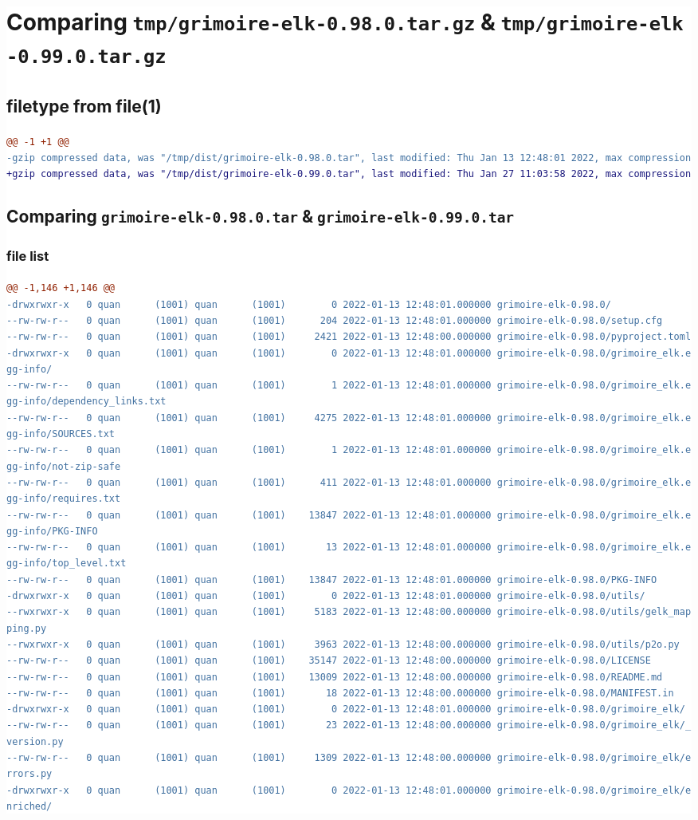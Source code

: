 # Comparing `tmp/grimoire-elk-0.98.0.tar.gz` & `tmp/grimoire-elk-0.99.0.tar.gz`

## filetype from file(1)

```diff
@@ -1 +1 @@
-gzip compressed data, was "/tmp/dist/grimoire-elk-0.98.0.tar", last modified: Thu Jan 13 12:48:01 2022, max compression
+gzip compressed data, was "/tmp/dist/grimoire-elk-0.99.0.tar", last modified: Thu Jan 27 11:03:58 2022, max compression
```

## Comparing `grimoire-elk-0.98.0.tar` & `grimoire-elk-0.99.0.tar`

### file list

```diff
@@ -1,146 +1,146 @@
-drwxrwxr-x   0 quan      (1001) quan      (1001)        0 2022-01-13 12:48:01.000000 grimoire-elk-0.98.0/
--rw-rw-r--   0 quan      (1001) quan      (1001)      204 2022-01-13 12:48:01.000000 grimoire-elk-0.98.0/setup.cfg
--rw-rw-r--   0 quan      (1001) quan      (1001)     2421 2022-01-13 12:48:00.000000 grimoire-elk-0.98.0/pyproject.toml
-drwxrwxr-x   0 quan      (1001) quan      (1001)        0 2022-01-13 12:48:01.000000 grimoire-elk-0.98.0/grimoire_elk.egg-info/
--rw-rw-r--   0 quan      (1001) quan      (1001)        1 2022-01-13 12:48:01.000000 grimoire-elk-0.98.0/grimoire_elk.egg-info/dependency_links.txt
--rw-rw-r--   0 quan      (1001) quan      (1001)     4275 2022-01-13 12:48:01.000000 grimoire-elk-0.98.0/grimoire_elk.egg-info/SOURCES.txt
--rw-rw-r--   0 quan      (1001) quan      (1001)        1 2022-01-13 12:48:01.000000 grimoire-elk-0.98.0/grimoire_elk.egg-info/not-zip-safe
--rw-rw-r--   0 quan      (1001) quan      (1001)      411 2022-01-13 12:48:01.000000 grimoire-elk-0.98.0/grimoire_elk.egg-info/requires.txt
--rw-rw-r--   0 quan      (1001) quan      (1001)    13847 2022-01-13 12:48:01.000000 grimoire-elk-0.98.0/grimoire_elk.egg-info/PKG-INFO
--rw-rw-r--   0 quan      (1001) quan      (1001)       13 2022-01-13 12:48:01.000000 grimoire-elk-0.98.0/grimoire_elk.egg-info/top_level.txt
--rw-rw-r--   0 quan      (1001) quan      (1001)    13847 2022-01-13 12:48:01.000000 grimoire-elk-0.98.0/PKG-INFO
-drwxrwxr-x   0 quan      (1001) quan      (1001)        0 2022-01-13 12:48:01.000000 grimoire-elk-0.98.0/utils/
--rwxrwxr-x   0 quan      (1001) quan      (1001)     5183 2022-01-13 12:48:00.000000 grimoire-elk-0.98.0/utils/gelk_mapping.py
--rwxrwxr-x   0 quan      (1001) quan      (1001)     3963 2022-01-13 12:48:00.000000 grimoire-elk-0.98.0/utils/p2o.py
--rw-rw-r--   0 quan      (1001) quan      (1001)    35147 2022-01-13 12:48:00.000000 grimoire-elk-0.98.0/LICENSE
--rw-rw-r--   0 quan      (1001) quan      (1001)    13009 2022-01-13 12:48:00.000000 grimoire-elk-0.98.0/README.md
--rw-rw-r--   0 quan      (1001) quan      (1001)       18 2022-01-13 12:48:00.000000 grimoire-elk-0.98.0/MANIFEST.in
-drwxrwxr-x   0 quan      (1001) quan      (1001)        0 2022-01-13 12:48:01.000000 grimoire-elk-0.98.0/grimoire_elk/
--rw-rw-r--   0 quan      (1001) quan      (1001)       23 2022-01-13 12:48:00.000000 grimoire-elk-0.98.0/grimoire_elk/_version.py
--rw-rw-r--   0 quan      (1001) quan      (1001)     1309 2022-01-13 12:48:00.000000 grimoire-elk-0.98.0/grimoire_elk/errors.py
-drwxrwxr-x   0 quan      (1001) quan      (1001)        0 2022-01-13 12:48:01.000000 grimoire-elk-0.98.0/grimoire_elk/enriched/
```